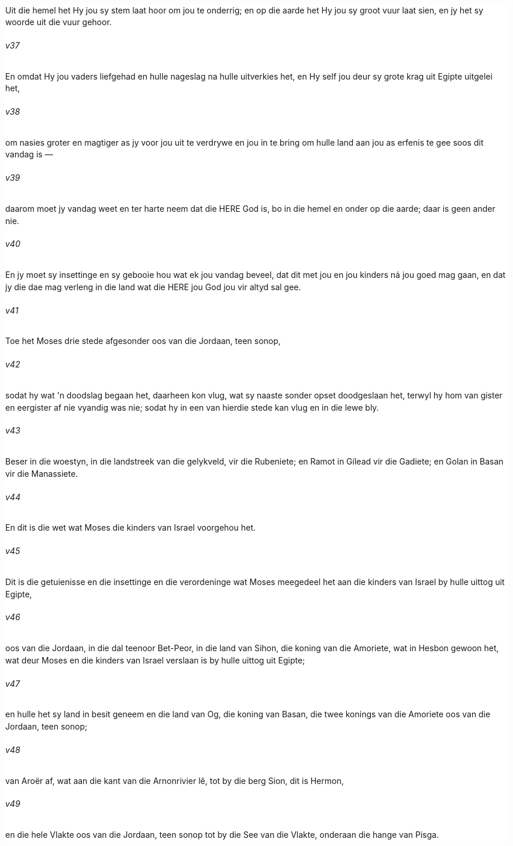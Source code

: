 Uit die hemel het Hy jou sy stem laat hoor om jou te onderrig; en op die aarde het Hy jou sy groot vuur laat sien, en jy het sy woorde uit die vuur gehoor. 
###### v37
En omdat Hy jou vaders liefgehad en hulle nageslag na hulle uitverkies het, en Hy self jou deur sy grote krag uit Egipte uitgelei het, 
###### v38
om nasies groter en magtiger as jy voor jou uit te verdrywe en jou in te bring om hulle land aan jou as erfenis te gee soos dit vandag is — 
###### v39
daarom moet jy vandag weet en ter harte neem dat die HERE God is, bo in die hemel en onder op die aarde; daar is geen ander nie. 
###### v40
En jy moet sy insettinge en sy gebooie hou wat ek jou vandag beveel, dat dit met jou en jou kinders ná jou goed mag gaan, en dat jy die dae mag verleng in die land wat die HERE jou God jou vir altyd sal gee. 
###### v41
Toe het Moses drie stede afgesonder oos van die Jordaan, teen sonop, 
###### v42
sodat hy wat 'n doodslag begaan het, daarheen kon vlug, wat sy naaste sonder opset doodgeslaan het, terwyl hy hom van gister en eergister af nie vyandig was nie; sodat hy in een van hierdie stede kan vlug en in die lewe bly. 
###### v43
Beser in die woestyn, in die landstreek van die gelykveld, vir die Rubeniete; en Ramot in Gílead vir die Gadiete; en Golan in Basan vir die Manassiete. 
###### v44
En dit is die wet wat Moses die kinders van Israel voorgehou het. 
###### v45
Dit is die getuienisse en die insettinge en die verordeninge wat Moses meegedeel het aan die kinders van Israel by hulle uittog uit Egipte, 
###### v46
oos van die Jordaan, in die dal teenoor Bet-Peor, in die land van Sihon, die koning van die Amoriete, wat in Hesbon gewoon het, wat deur Moses en die kinders van Israel verslaan is by hulle uittog uit Egipte; 
###### v47
en hulle het sy land in besit geneem en die land van Og, die koning van Basan, die twee konings van die Amoriete oos van die Jordaan, teen sonop; 
###### v48
van Aroër af, wat aan die kant van die Arnonrivier lê, tot by die berg Sion, dit is Hermon, 
###### v49
en die hele Vlakte oos van die Jordaan, teen sonop tot by die See van die Vlakte, onderaan die hange van Pisga. 
